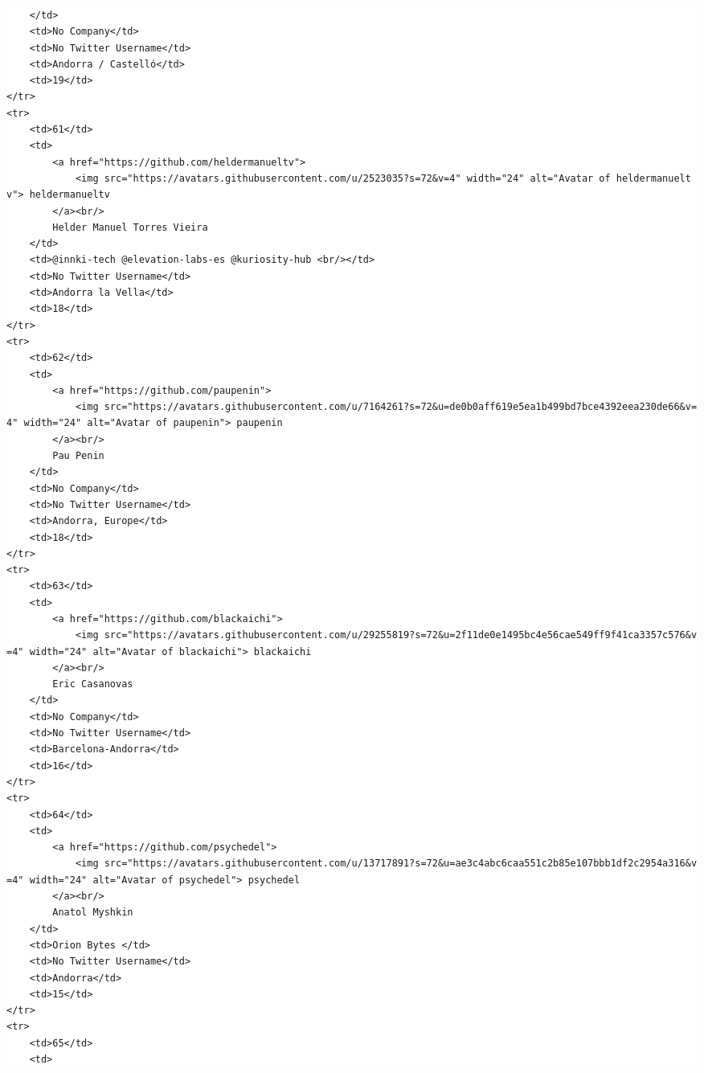 		</td>
		<td>No Company</td>
		<td>No Twitter Username</td>
		<td>Andorra / Castelló</td>
		<td>19</td>
	</tr>
	<tr>
		<td>61</td>
		<td>
			<a href="https://github.com/heldermanueltv">
				<img src="https://avatars.githubusercontent.com/u/2523035?s=72&v=4" width="24" alt="Avatar of heldermanueltv"> heldermanueltv
			</a><br/>
			Helder Manuel Torres Vieira
		</td>
		<td>@innki-tech @elevation-labs-es @kuriosity-hub <br/></td>
		<td>No Twitter Username</td>
		<td>Andorra la Vella</td>
		<td>18</td>
	</tr>
	<tr>
		<td>62</td>
		<td>
			<a href="https://github.com/paupenin">
				<img src="https://avatars.githubusercontent.com/u/7164261?s=72&u=de0b0aff619e5ea1b499bd7bce4392eea230de66&v=4" width="24" alt="Avatar of paupenin"> paupenin
			</a><br/>
			Pau Penin
		</td>
		<td>No Company</td>
		<td>No Twitter Username</td>
		<td>Andorra, Europe</td>
		<td>18</td>
	</tr>
	<tr>
		<td>63</td>
		<td>
			<a href="https://github.com/blackaichi">
				<img src="https://avatars.githubusercontent.com/u/29255819?s=72&u=2f11de0e1495bc4e56cae549ff9f41ca3357c576&v=4" width="24" alt="Avatar of blackaichi"> blackaichi
			</a><br/>
			Eric Casanovas
		</td>
		<td>No Company</td>
		<td>No Twitter Username</td>
		<td>Barcelona-Andorra</td>
		<td>16</td>
	</tr>
	<tr>
		<td>64</td>
		<td>
			<a href="https://github.com/psychedel">
				<img src="https://avatars.githubusercontent.com/u/13717891?s=72&u=ae3c4abc6caa551c2b85e107bbb1df2c2954a316&v=4" width="24" alt="Avatar of psychedel"> psychedel
			</a><br/>
			Anatol Myshkin
		</td>
		<td>Orion Bytes </td>
		<td>No Twitter Username</td>
		<td>Andorra</td>
		<td>15</td>
	</tr>
	<tr>
		<td>65</td>
		<td>
